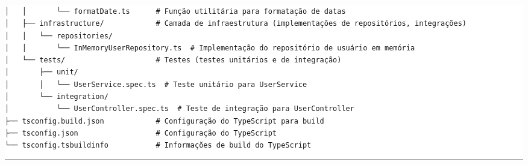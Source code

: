 ```plaintext
│   │       └── formatDate.ts      # Função utilitária para formatação de datas
│   ├── infrastructure/            # Camada de infraestrutura (implementações de repositórios, integrações)
│   │   └── repositories/
│   │       └── InMemoryUserRepository.ts  # Implementação do repositório de usuário em memória
│   └── tests/                     # Testes (testes unitários e de integração)
│       ├── unit/
│       │   └── UserService.spec.ts  # Teste unitário para UserService
│       └── integration/
│           └── UserController.spec.ts  # Teste de integração para UserController
├── tsconfig.build.json            # Configuração do TypeScript para build
├── tsconfig.json                  # Configuração do TypeScript
└── tsconfig.tsbuildinfo           # Informações de build do TypeScript
```

---
